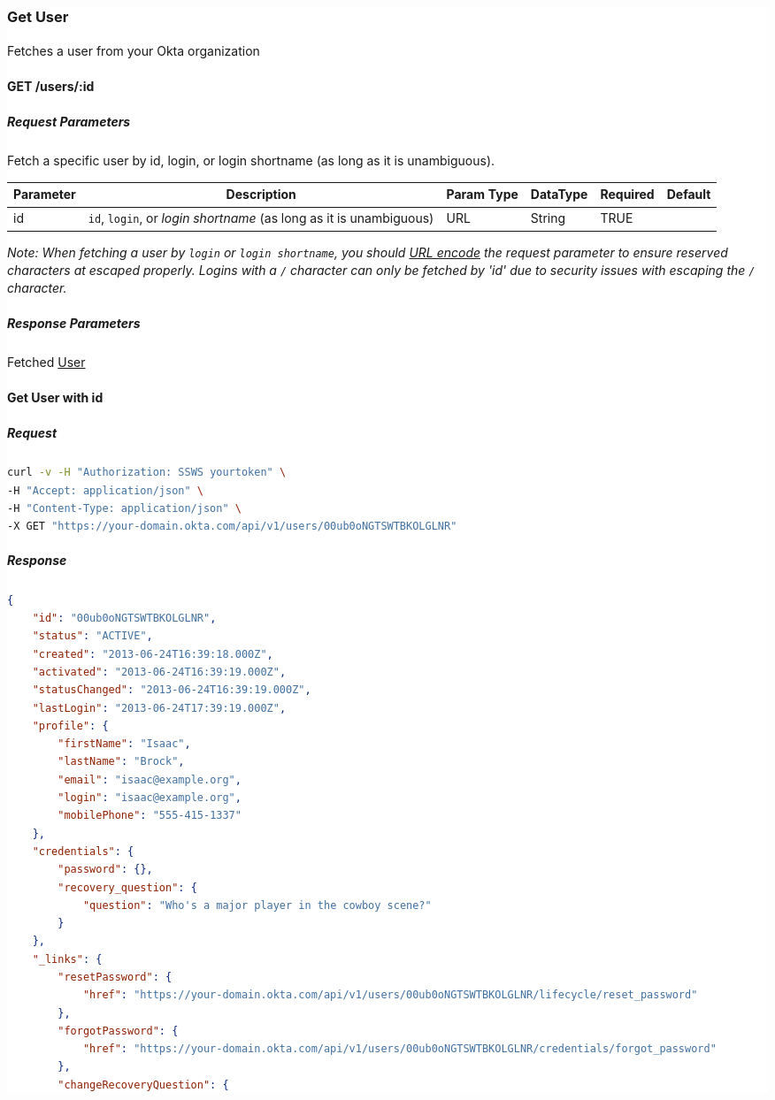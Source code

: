 ### Get User

Fetches a user from your Okta organization

#### GET /users/:id

##### Request Parameters

Fetch a specific user by id, login, or login shortname (as long as it is unambiguous).

Parameter | Description | Param Type | DataType | Required | Default
--- | --- | --- | --- | --- | ---
id | `id`, `login`, or *login shortname* (as long as it is unambiguous) | URL | String | TRUE |

*Note: When fetching a user by `login` or `login shortname`, you should [URL encode](http://en.wikipedia.org/wiki/Percent-encoding) the request parameter to ensure reserved characters at escaped properly.  Logins with a `/` character can only be fetched by 'id' due to security issues with escaping the `/` character.*

##### Response Parameters

Fetched [User](#user-model)

#### Get User with id

##### Request

```sh
curl -v -H "Authorization: SSWS yourtoken" \
-H "Accept: application/json" \
-H "Content-Type: application/json" \
-X GET "https://your-domain.okta.com/api/v1/users/00ub0oNGTSWTBKOLGLNR"
```

##### Response

```json
{
    "id": "00ub0oNGTSWTBKOLGLNR",
    "status": "ACTIVE",
    "created": "2013-06-24T16:39:18.000Z",
    "activated": "2013-06-24T16:39:19.000Z",
    "statusChanged": "2013-06-24T16:39:19.000Z",
    "lastLogin": "2013-06-24T17:39:19.000Z",
    "profile": {
        "firstName": "Isaac",
        "lastName": "Brock",
        "email": "isaac@example.org",
        "login": "isaac@example.org",
        "mobilePhone": "555-415-1337"
    },
    "credentials": {
        "password": {},
        "recovery_question": {
            "question": "Who's a major player in the cowboy scene?"
        }
    },
    "_links": {
        "resetPassword": {
            "href": "https://your-domain.okta.com/api/v1/users/00ub0oNGTSWTBKOLGLNR/lifecycle/reset_password"
        },
        "forgotPassword": {
            "href": "https://your-domain.okta.com/api/v1/users/00ub0oNGTSWTBKOLGLNR/credentials/forgot_password"
        },
        "changeRecoveryQuestion": {
```